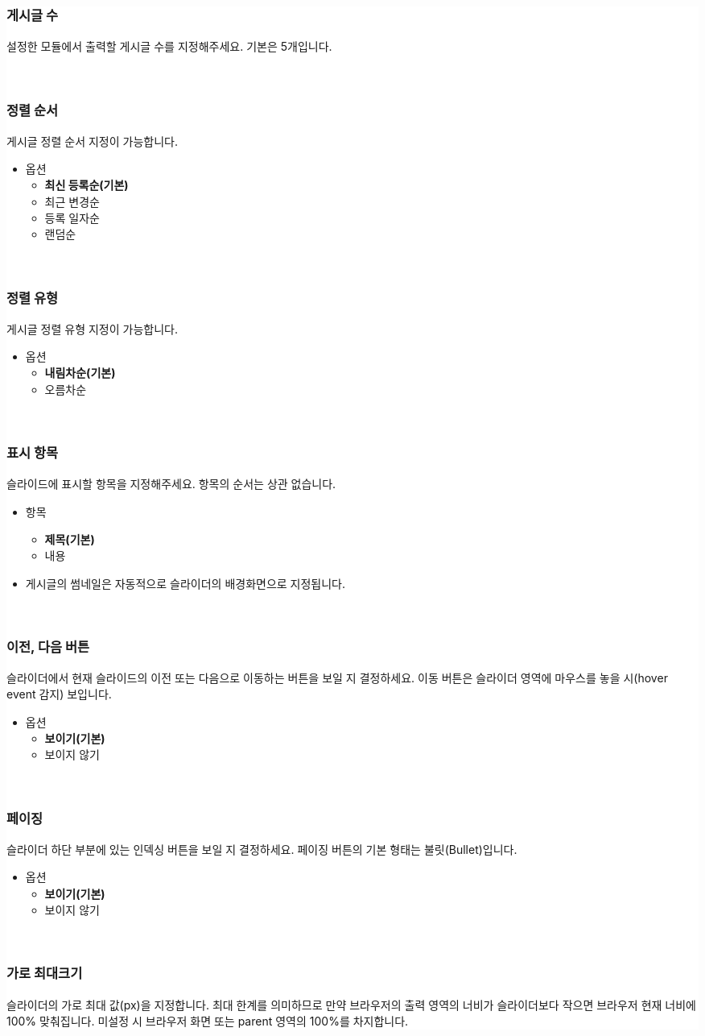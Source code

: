 ### 게시글 수
설정한 모듈에서 출력할 게시글 수를 지정해주세요. 기본은 5개입니다.

<br>

### 정렬 순서
게시글 정렬 순서 지정이 가능합니다. 
+ 옵션
  + **최신 등록순(기본)**
  + 최근 변경순
  + 등록 일자순
  + 랜덤순

<br>

### 정렬 유형
게시글 정렬 유형 지정이 가능합니다.
+ 옵션
  + **내림차순(기본)**
  + 오름차순

<br>

### 표시 항목
슬라이드에 표시할 항목을 지정해주세요. 항목의 순서는 상관 없습니다.
+ 항목
  + **제목(기본)**
  + 내용

+ 게시글의 썸네일은 자동적으로 슬라이더의 배경화면으로 지정됩니다.

<br>

### 이전, 다음 버튼
슬라이더에서 현재 슬라이드의 이전 또는 다음으로 이동하는 버튼을 보일 지 결정하세요.
이동 버튼은 슬라이더 영역에 마우스를 놓을 시(hover event 감지) 보입니다.
+ 옵션
  + **보이기(기본)**
  + 보이지 않기

<br>

### 페이징
슬라이더 하단 부분에 있는 인덱싱 버튼을 보일 지 결정하세요.
페이징 버튼의 기본 형태는 불릿(Bullet)입니다.
+ 옵션
  + **보이기(기본)**
  + 보이지 않기

<br>

### 가로 최대크기
슬라이더의 가로 최대 값(px)을 지정합니다. 
최대 한계를 의미하므로 만약 브라우저의 출력 영역의 너비가 슬라이더보다 작으면 브라우저 현재 너비에 100% 맞춰집니다. 
미설정 시 브라우저 화면 또는 parent 영역의 100%를 차지합니다.

